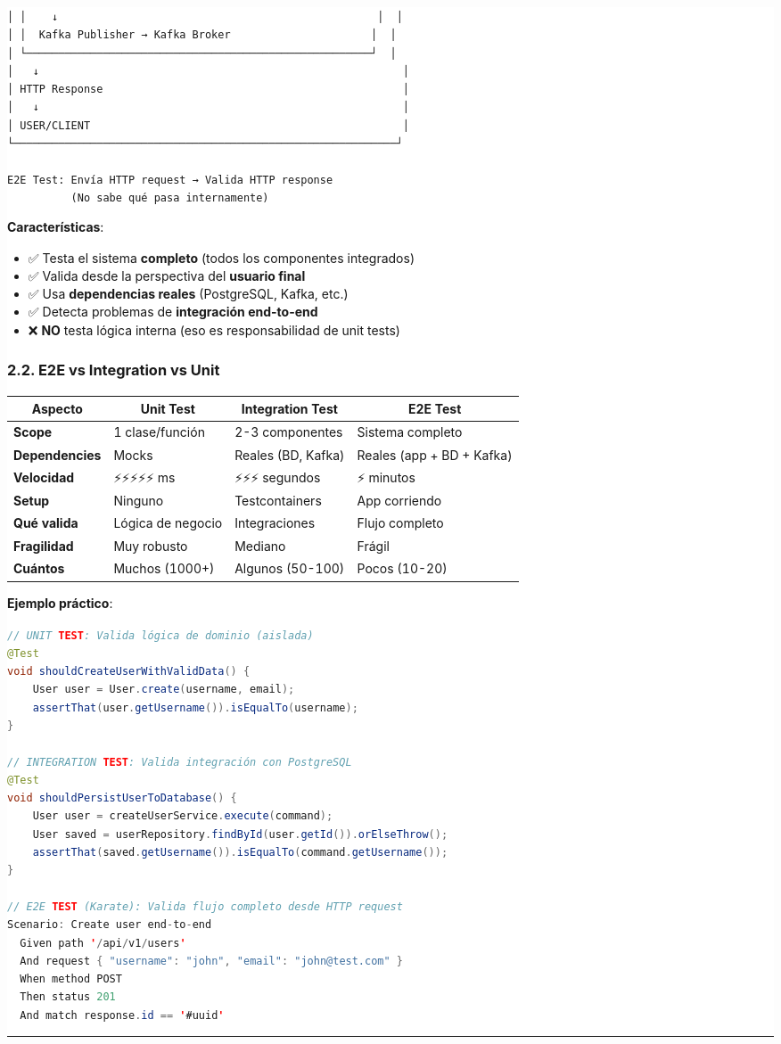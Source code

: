```
│ │    ↓                                                  │  │
│ │  Kafka Publisher → Kafka Broker                      │  │
│ └──────────────────────────────────────────────────────┘  │
│   ↓                                                         │
│ HTTP Response                                               │
│   ↓                                                         │
│ USER/CLIENT                                                 │
└────────────────────────────────────────────────────────────┘

E2E Test: Envía HTTP request → Valida HTTP response
          (No sabe qué pasa internamente)
```

**Características**:
- ✅ Testa el sistema **completo** (todos los componentes integrados)
- ✅ Valida desde la perspectiva del **usuario final**
- ✅ Usa **dependencias reales** (PostgreSQL, Kafka, etc.)
- ✅ Detecta problemas de **integración end-to-end**
- ❌ **NO** testa lógica interna (eso es responsabilidad de unit tests)

### 2.2. E2E vs Integration vs Unit

| Aspecto | Unit Test | Integration Test | E2E Test |
|---------|-----------|------------------|----------|
| **Scope** | 1 clase/función | 2-3 componentes | Sistema completo |
| **Dependencies** | Mocks | Reales (BD, Kafka) | Reales (app + BD + Kafka) |
| **Velocidad** | ⚡⚡⚡⚡⚡ ms | ⚡⚡⚡ segundos | ⚡ minutos |
| **Setup** | Ninguno | Testcontainers | App corriendo |
| **Qué valida** | Lógica de negocio | Integraciones | Flujo completo |
| **Fragilidad** | Muy robusto | Mediano | Frágil |
| **Cuántos** | Muchos (1000+) | Algunos (50-100) | Pocos (10-20) |

**Ejemplo práctico**:

```java
// UNIT TEST: Valida lógica de dominio (aislada)
@Test
void shouldCreateUserWithValidData() {
    User user = User.create(username, email);
    assertThat(user.getUsername()).isEqualTo(username);
}

// INTEGRATION TEST: Valida integración con PostgreSQL
@Test
void shouldPersistUserToDatabase() {
    User user = createUserService.execute(command);
    User saved = userRepository.findById(user.getId()).orElseThrow();
    assertThat(saved.getUsername()).isEqualTo(command.getUsername());
}

// E2E TEST (Karate): Valida flujo completo desde HTTP request
Scenario: Create user end-to-end
  Given path '/api/v1/users'
  And request { "username": "john", "email": "john@test.com" }
  When method POST
  Then status 201
  And match response.id == '#uuid'
```

---